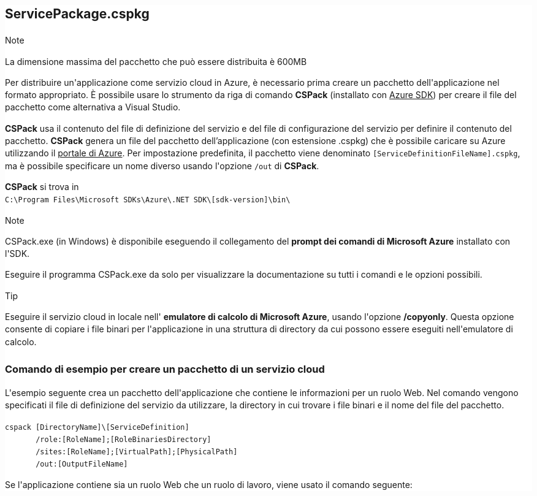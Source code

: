 <a name="cspkg"></a>

## <a name="servicepackagecspkg"></a>ServicePackage.cspkg
> [!NOTE]
> La dimensione massima del pacchetto che può essere distribuita è 600MB

Per distribuire un'applicazione come servizio cloud in Azure, è necessario prima creare un pacchetto dell'applicazione nel formato appropriato. È possibile usare lo strumento da riga di comando **CSPack** (installato con [Azure SDK](https://azure.microsoft.com/downloads/)) per creare il file del pacchetto come alternativa a Visual Studio.

**CSPack** usa il contenuto del file di definizione del servizio e del file di configurazione del servizio per definire il contenuto del pacchetto. **CSPack** genera un file del pacchetto dell’applicazione (con estensione .cspkg) che è possibile caricare su Azure utilizzando il [portale di Azure](cloud-services-how-to-create-deploy-portal.md#create-and-deploy). Per impostazione predefinita, il pacchetto viene denominato `[ServiceDefinitionFileName].cspkg`, ma è possibile specificare un nome diverso usando l'opzione `/out` di **CSPack**.

**CSPack** si trova in  
`C:\Program Files\Microsoft SDKs\Azure\.NET SDK\[sdk-version]\bin\`

> [!NOTE]
> CSPack.exe (in Windows) è disponibile eseguendo il collegamento del **prompt dei comandi di Microsoft Azure** installato con l'SDK.  
> 
> Eseguire il programma CSPack.exe da solo per visualizzare la documentazione su tutti i comandi e le opzioni possibili.
> 
> 

<p />

> [!TIP]
> Eseguire il servizio cloud in locale nell' **emulatore di calcolo di Microsoft Azure**, usando l'opzione **/copyonly**. Questa opzione consente di copiare i file binari per l'applicazione in una struttura di directory da cui possono essere eseguiti nell'emulatore di calcolo.
> 
> 

### <a name="example-command-to-package-a-cloud-service"></a>Comando di esempio per creare un pacchetto di un servizio cloud
L'esempio seguente crea un pacchetto dell'applicazione che contiene le informazioni per un ruolo Web. Nel comando vengono specificati il file di definizione del servizio da utilizzare, la directory in cui trovare i file binari e il nome del file del pacchetto.

```cmd
cspack [DirectoryName]\[ServiceDefinition]
       /role:[RoleName];[RoleBinariesDirectory]
       /sites:[RoleName];[VirtualPath];[PhysicalPath]
       /out:[OutputFileName]
```

Se l'applicazione contiene sia un ruolo Web che un ruolo di lavoro, viene usato il comando seguente:


[deploy]: cloud-services-how-to-create-deploy-portal.md
[remotedesktop]: cloud-services-role-enable-remote-desktop-new-portal.md
[vs_remote]: cloud-services-role-enable-remote-desktop-visual-studio.md
[vs_deploy]: ../vs-azure-tools-cloud-service-publish-set-up-required-services-in-visual-studio.md
[vs_reconfigure]: ../vs-azure-tools-configure-roles-for-cloud-service.md
[vs_create]: ../vs-azure-tools-azure-project-create.md
